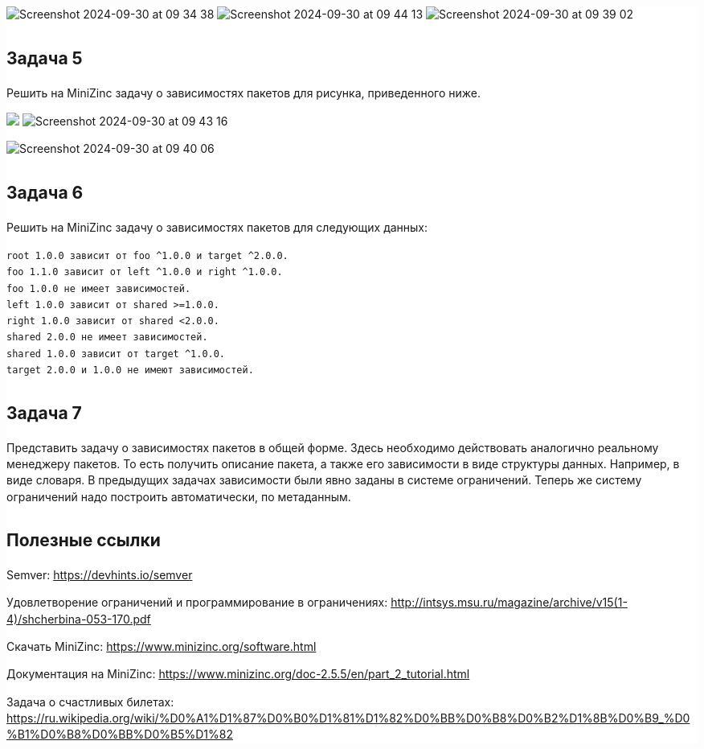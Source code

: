 <img width="671" alt="Screenshot 2024-09-30 at 09 34 38" src="https://github.com/user-attachments/assets/416a2f1a-2c55-4864-94e4-93800cb78c0d">
<img width="809" alt="Screenshot 2024-09-30 at 09 44 13" src="https://github.com/user-attachments/assets/dcf7842f-6b26-4bb9-afcd-7684ff3c8953">

<img width="485" alt="Screenshot 2024-09-30 at 09 39 02" src="https://github.com/user-attachments/assets/c35d55eb-1be1-489b-88d9-90cd51815b16">


## Задача 5

Решить на MiniZinc задачу о зависимостях пакетов для рисунка, приведенного ниже.

![](images/pubgrub.png)
<img width="733" alt="Screenshot 2024-09-30 at 09 43 16" src="https://github.com/user-attachments/assets/0d160e74-8cd6-471a-801c-9164b8010fca">

<img width="645" alt="Screenshot 2024-09-30 at 09 40 06" src="https://github.com/user-attachments/assets/0e9ea34e-cc72-4122-977e-16132056bf7d">



## Задача 6

Решить на MiniZinc задачу о зависимостях пакетов для следующих данных:

```
root 1.0.0 зависит от foo ^1.0.0 и target ^2.0.0.
foo 1.1.0 зависит от left ^1.0.0 и right ^1.0.0.
foo 1.0.0 не имеет зависимостей.
left 1.0.0 зависит от shared >=1.0.0.
right 1.0.0 зависит от shared <2.0.0.
shared 2.0.0 не имеет зависимостей.
shared 1.0.0 зависит от target ^1.0.0.
target 2.0.0 и 1.0.0 не имеют зависимостей.
```

## Задача 7

Представить задачу о зависимостях пакетов в общей форме. Здесь необходимо действовать аналогично реальному менеджеру пакетов. То есть получить описание пакета, а также его зависимости в виде структуры данных. Например, в виде словаря. В предыдущих задачах зависимости были явно заданы в системе ограничений. Теперь же систему ограничений надо построить автоматически, по метаданным.

## Полезные ссылки

Semver: https://devhints.io/semver

Удовлетворение ограничений и программирование в ограничениях: http://intsys.msu.ru/magazine/archive/v15(1-4)/shcherbina-053-170.pdf

Скачать MiniZinc: https://www.minizinc.org/software.html

Документация на MiniZinc: https://www.minizinc.org/doc-2.5.5/en/part_2_tutorial.html

Задача о счастливых билетах: https://ru.wikipedia.org/wiki/%D0%A1%D1%87%D0%B0%D1%81%D1%82%D0%BB%D0%B8%D0%B2%D1%8B%D0%B9_%D0%B1%D0%B8%D0%BB%D0%B5%D1%82
